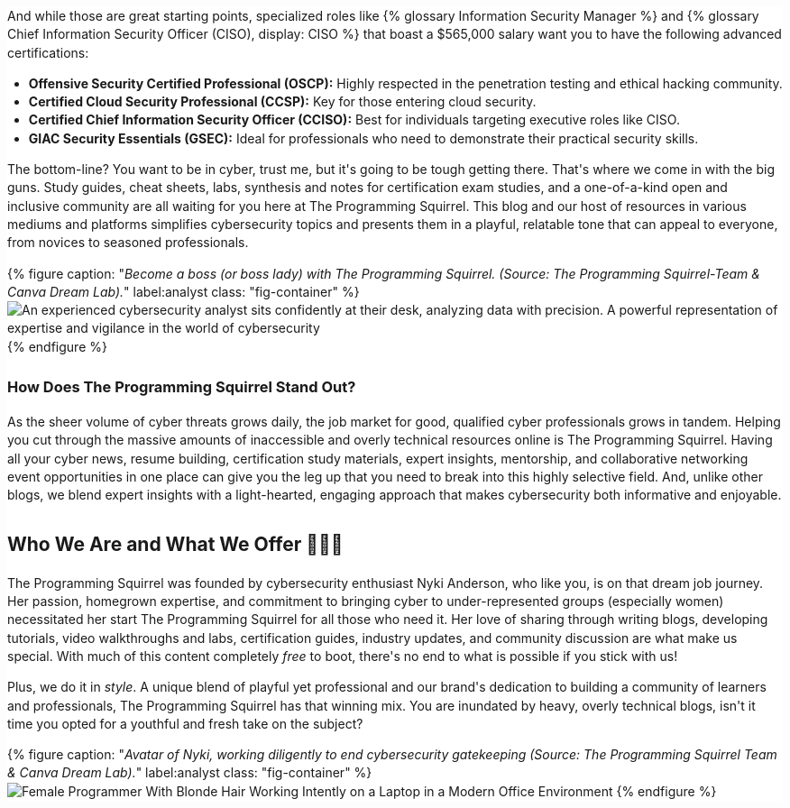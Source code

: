 And while those are great starting points, specialized roles like {% glossary Information Security Manager %} and {% glossary Chief Information Security Officer (CISO), display: CISO %} that boast a \$565,000 salary want you to have the following advanced certifications:

- **Offensive Security Certified Professional (OSCP):** Highly respected in the penetration testing and ethical hacking community.
- **Certified Cloud Security Professional (CCSP):** Key for those entering cloud security.
- **Certified Chief Information Security Officer (CCISO):** Best for individuals targeting executive roles like CISO.
- **GIAC Security Essentials (GSEC):** Ideal for professionals who need to demonstrate their practical security skills.

The bottom-line? You want to be in cyber, trust me, but it's going to be tough getting there. That's where we come in with the big guns. Study guides, cheat sheets, labs, synthesis and notes for certification exam studies, and a one-of-a-kind open and inclusive community are all waiting for you here at The Programming Squirrel. This blog and our host of resources in various mediums and platforms simplifies cybersecurity topics and presents them in a playful, relatable tone that can appeal to everyone, from novices to seasoned professionals.

{% figure caption: "*Become a boss (or boss lady) with The Programming Squirrel. (Source: The Programming Squirrel-Team & Canva Dream Lab).*" label:analyst class: "fig-container" %}
![An experienced cybersecurity analyst sits confidently at their desk, analyzing data with precision. A powerful representation of expertise and vigilance in the world of cybersecurity](/assets/categories/cyber/cyber-analyst.jpg)
{% endfigure %}


### How Does The Programming Squirrel Stand Out?

As the sheer volume of cyber threats grows daily, the job market for good, qualified cyber professionals grows in tandem. Helping you cut through the massive amounts of inaccessible and overly technical resources online is The Programming Squirrel. Having all your cyber news, resume building, certification study materials, expert insights, mentorship, and collaborative networking event opportunities in one place can give you the leg up that you need to break into this highly selective field. And, unlike other blogs, we blend expert insights with a light-hearted, engaging approach that makes cybersecurity both informative and enjoyable.

## Who We Are and What We Offer 👩🏼‍💻

The Programming Squirrel was founded by cybersecurity enthusiast Nyki Anderson, who like you, is on that dream job journey. Her passion, homegrown expertise, and commitment to bringing cyber to under-represented groups (especially women) necessitated her start The Programming Squirrel for all those who need it. Her love of sharing through writing blogs, developing tutorials, video walkthroughs and labs, certification guides, industry updates, and community discussion are what make us special. With much of this content completely *free* to boot, there's no end to what is possible if you stick with us!

Plus, we do it in *style*. A unique blend of playful yet professional and our brand's dedication to building a community of learners and professionals, The Programming Squirrel has that winning mix. You are inundated by heavy, overly technical blogs, isn't it time you opted for a youthful and fresh take on the subject?

{% figure caption: "*Avatar of Nyki, working diligently to end cybersecurity gatekeeping (Source: The Programming Squirrel Team & Canva Dream Lab).*" label:analyst class: "fig-container" %}
![Female Programmer With Blonde Hair Working Intently on a Laptop in a Modern Office Environment](/assets/avatars/female-programmer-blonde.png)
{% endfigure %}
